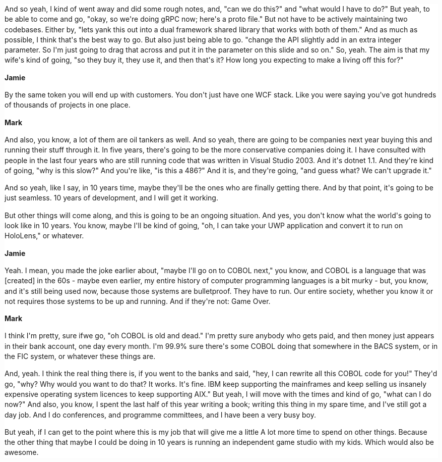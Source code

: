 And so yeah, I kind of went away and did some rough notes, and, "can we do this?" and "what would I have to do?" But yeah, to be able to come and go, "okay, so we're doing gRPC now; here's a proto file." But not have to be actively maintaining two codebases. Either by, "lets yank this out into a dual framework shared library that works with both of them." And as much as possible, I think that's the best way to go. But also just being able to go. "change the API slightly add in an extra integer parameter. So I'm just going to drag that across and put it in the parameter on this slide and so on." So, yeah. The aim is that my wife's kind of going, "so they buy it, they use it, and then that's it? How long you expecting to make a living off this for?"

**Jamie**

By the same token you will end up with customers. You don't just have one WCF stack. Like you were saying you've got hundreds of thousands of projects in one place.

**Mark**

And also, you know, a lot of them are oil tankers as well. And so yeah, there are going to be companies next year buying this and running their stuff through it. In five years, there's going to be the more conservative companies doing it. I have consulted with people in the last four years who are still running code that was written in Visual Studio 2003. And it's dotnet 1.1. And they're kind of going, "why is this slow?" And you're like, "is this a 486?" And it is, and they're going, "and guess what? We can't upgrade it."

And so yeah, like I say, in 10 years time, maybe they'll be the ones who are finally getting there. And by that point, it's going to be just seamless. 10 years of development, and I will get it working.

But other things will come along, and this is going to be an ongoing situation. And yes, you don't know what the world's going to look like in 10 years. You know, maybe I'll be kind of going, "oh, I can take your UWP application and convert it to run on HoloLens," or whatever.

**Jamie**

Yeah. I mean, you made the joke earlier about, "maybe I'll go on to COBOL next," you know, and COBOL is a language that was [created] in the 60s - maybe even earlier, my entire history of computer programming languages is a bit murky - but, you know, and it's still being used now, because those systems are bulletproof. They have to run. Our entire society, whether you know it or not requires those systems to be up and running. And if they're not: Game Over.

**Mark**

I think I'm pretty, sure ifwe go, "oh COBOL is old and dead." I'm pretty sure anybody who gets paid, and then money just appears in their bank account, one day every month. I'm 99.9% sure there's some COBOL doing that somewhere in the BACS system, or in the FIC system, or whatever these things are.

And, yeah. I think the real thing there is, if you went to the banks and said, "hey, I can rewrite all this COBOL code for you!" They'd go, "why? Why would you want to do that? It works. It's fine. IBM keep supporting the mainframes and keep selling us insanely expensive operating system licences to keep supporting AIX." But yeah, I will move with the times and kind of go, "what can I do now?" And also, you know, I spent the last half of this year writing a book; writing this thing in my spare time, and I've still got a day job. And I do conferences, and programme committees, and I have been a very busy boy.

But yeah, if I can get to the point where this is my job that will give me a little A lot more time to spend on other things. Because the other thing that maybe I could be doing in 10 years is running an independent game studio with my kids. Which would also be awesome.
